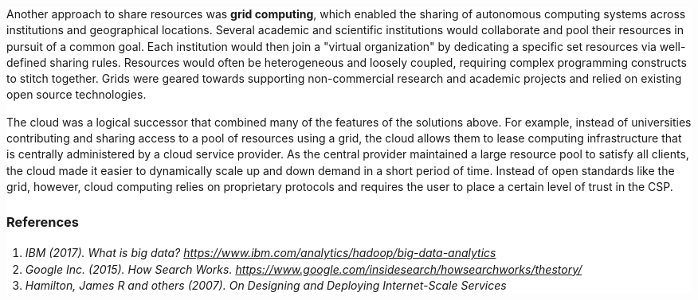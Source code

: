 Another approach to share resources was **grid computing**, which enabled the sharing of autonomous computing systems across institutions and geographical locations. Several academic and scientific institutions would collaborate and pool their resources in pursuit of a common goal. Each institution would then join a "virtual organization" by dedicating a specific set resources via well-defined sharing rules. Resources would often be heterogeneous and loosely coupled, requiring complex programming constructs to stitch together. Grids were geared towards supporting non-commercial research and academic projects and relied on existing open source technologies.

The cloud was a logical successor that combined many of the features of the solutions above. For example, instead of universities contributing and sharing access to a pool of resources using a grid, the cloud allows them to lease computing infrastructure that is centrally administered by a cloud service provider. As the central provider maintained a large resource pool to satisfy all clients, the cloud made it easier to dynamically scale up and down demand in a short period of time. Instead of open standards like the grid, however, cloud computing relies on proprietary protocols and requires the user to place a certain level of trust in the CSP.

### References

1. _IBM (2017). *What is big data?* <https://www.ibm.com/analytics/hadoop/big-data-analytics>_
3. _Google Inc. (2015). *How Search Works*. <https://www.google.com/insidesearch/howsearchworks/thestory/>_
4. _Hamilton, James R and others (2007). *On Designing and Deploying Internet-Scale Services*_

[^1]: <https://www.ibm.com/analytics/hadoop/big-data-analytics>  "IBM (2017). *What is big data?*"
[^3]: <https://www.google.com/insidesearch/howsearchworks/thestory/>  "Google Inc. (2015). *How Search Works*"

